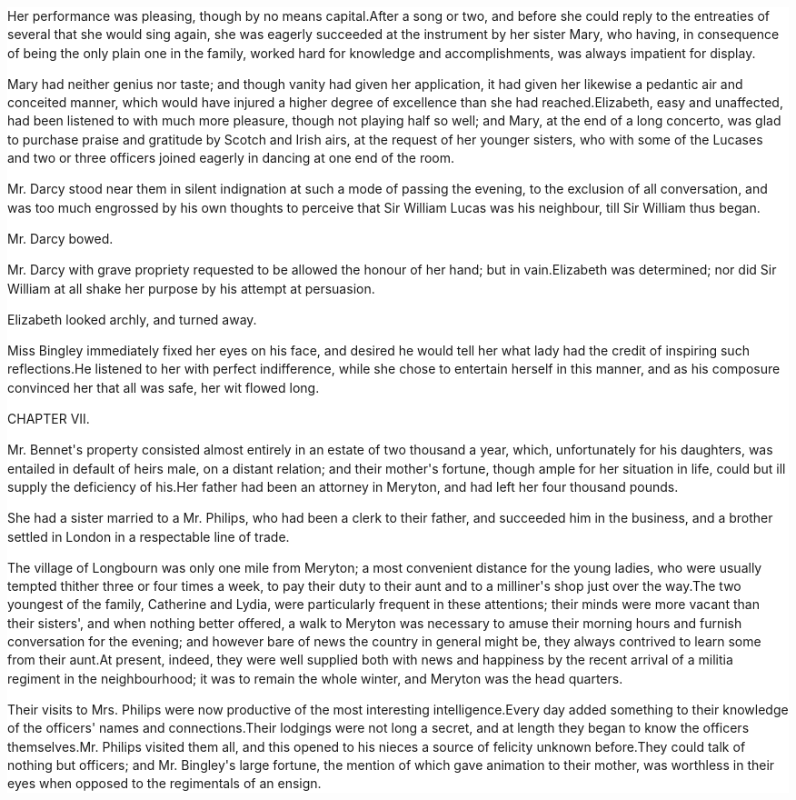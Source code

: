 Her performance was pleasing, though by no means capital.After a song or two, and before she could reply to the entreaties of several that she would sing again, she was eagerly succeeded at the instrument by her sister Mary, who having, in consequence of being the only plain one in the family, worked hard for knowledge and accomplishments, was always impatient for display.

Mary had neither genius nor taste; and though vanity had given her application, it had given her likewise a pedantic air and conceited manner, which would have injured a higher degree of excellence than she had reached.Elizabeth, easy and unaffected, had been listened to with much more pleasure, though not playing half so well; and Mary, at the end of a long concerto, was glad to purchase praise and gratitude by Scotch and Irish airs, at the request of her younger sisters, who with some of the Lucases and two or three officers joined eagerly in dancing at one end of the room.

Mr. Darcy stood near them in silent indignation at such a mode of passing the evening, to the exclusion of all conversation, and was too much engrossed by his own thoughts to perceive that Sir William Lucas was his neighbour, till Sir William thus began.

Mr. Darcy bowed.

Mr. Darcy with grave propriety requested to be allowed the honour of her hand; but in vain.Elizabeth was determined; nor did Sir William at all shake her purpose by his attempt at persuasion.



Elizabeth looked archly, and turned away.

Miss Bingley immediately fixed her eyes on his face, and desired he would tell her what lady had the credit of inspiring such reflections.He listened to her with perfect indifference, while she chose to entertain herself in this manner, and as his composure convinced her that all was safe, her wit flowed long.

CHAPTER VII.

Mr. Bennet's property consisted almost entirely in an estate of two thousand a year, which, unfortunately for his daughters, was entailed in default of heirs male, on a distant relation; and their mother's fortune, though ample for her situation in life, could but ill supply the deficiency of his.Her father had been an attorney in Meryton, and had left her four thousand pounds.

She had a sister married to a Mr. Philips, who had been a clerk to their father, and succeeded him in the business, and a brother settled in London in a respectable line of trade.

The village of Longbourn was only one mile from Meryton; a most convenient distance for the young ladies, who were usually tempted thither three or four times a week, to pay their duty to their aunt and to a milliner's shop just over the way.The two youngest of the family, Catherine and Lydia, were particularly frequent in these attentions; their minds were more vacant than their sisters', and when nothing better offered, a walk to Meryton was necessary to amuse their morning hours and furnish conversation for the evening; and however bare of news the country in general might be, they always contrived to learn some from their aunt.At present, indeed, they were well supplied both with news and happiness by the recent arrival of a militia regiment in the neighbourhood; it was to remain the whole winter, and Meryton was the head quarters.

Their visits to Mrs. Philips were now productive of the most interesting intelligence.Every day added something to their knowledge of the officers' names and connections.Their lodgings were not long a secret, and at length they began to know the officers themselves.Mr. Philips visited them all, and this opened to his nieces a source of felicity unknown before.They could talk of nothing but officers; and Mr. Bingley's large fortune, the mention of which gave animation to their mother, was worthless in their eyes when opposed to the regimentals of an ensign.
